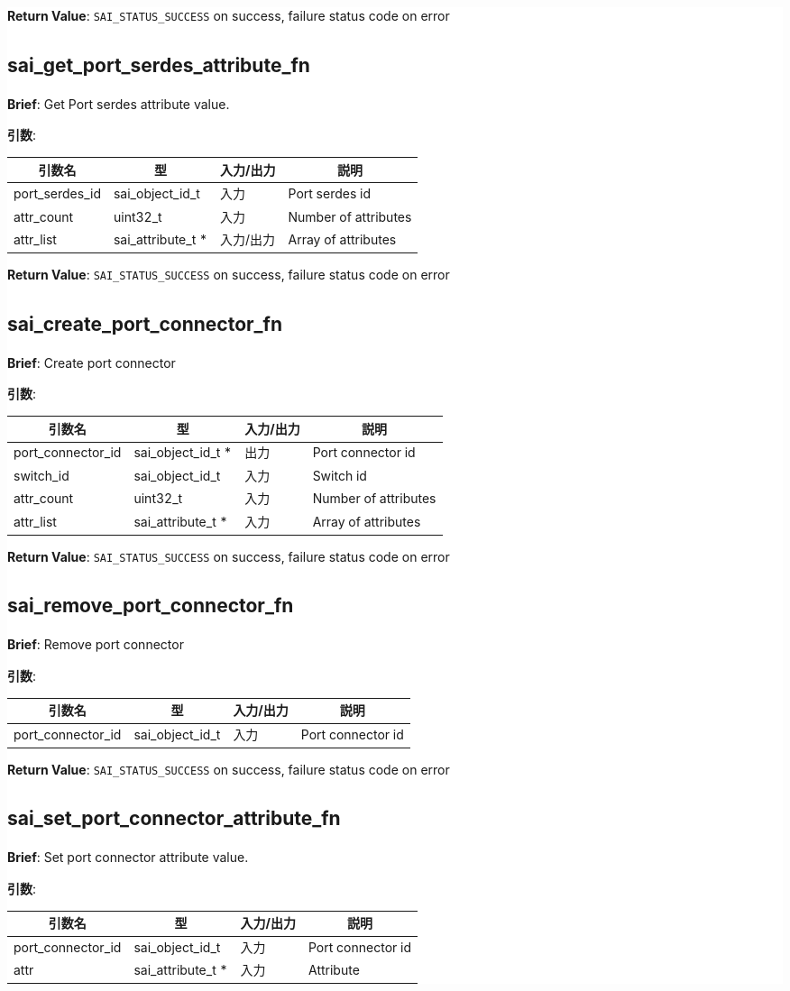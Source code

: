**Return Value**: `SAI_STATUS_SUCCESS` on success, failure status code on error


## sai_get_port_serdes_attribute_fn
**Brief**: Get Port serdes attribute value.

**引数**:

| 引数名 | 型 | 入力/出力 | 説明 |
|--------|----------|-----------|------|
| port_serdes_id | sai_object_id_t | 入力 | Port serdes id |
| attr_count | uint32_t | 入力 | Number of attributes |
| attr_list | sai_attribute_t * | 入力/出力 | Array of attributes |

**Return Value**: `SAI_STATUS_SUCCESS` on success, failure status code on error


## sai_create_port_connector_fn
**Brief**: Create port connector

**引数**:

| 引数名 | 型 | 入力/出力 | 説明 |
|--------|----------|-----------|------|
| port_connector_id | sai_object_id_t * | 出力 | Port connector id |
| switch_id | sai_object_id_t | 入力 | Switch id |
| attr_count | uint32_t | 入力 | Number of attributes |
| attr_list | sai_attribute_t * | 入力 | Array of attributes |

**Return Value**: `SAI_STATUS_SUCCESS` on success, failure status code on error


## sai_remove_port_connector_fn
**Brief**: Remove port connector

**引数**:

| 引数名 | 型 | 入力/出力 | 説明 |
|--------|----------|-----------|------|
| port_connector_id | sai_object_id_t | 入力 | Port connector id |

**Return Value**: `SAI_STATUS_SUCCESS` on success, failure status code on error


## sai_set_port_connector_attribute_fn
**Brief**: Set port connector attribute value.

**引数**:

| 引数名 | 型 | 入力/出力 | 説明 |
|--------|----------|-----------|------|
| port_connector_id | sai_object_id_t | 入力 | Port connector id |
| attr | sai_attribute_t * | 入力 | Attribute |
